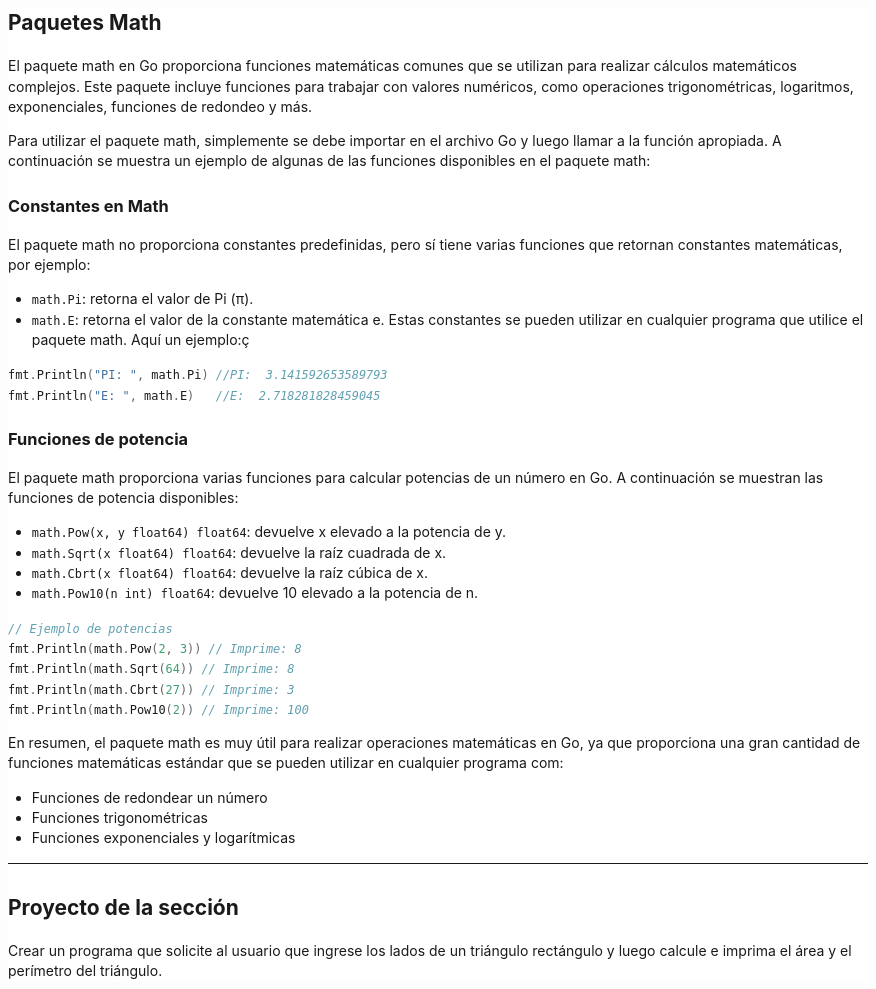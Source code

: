 ## Paquetes Math
El paquete math en Go proporciona funciones matemáticas comunes que se utilizan para realizar cálculos matemáticos complejos. Este paquete incluye funciones para trabajar con valores numéricos, como operaciones trigonométricas, logaritmos, exponenciales, funciones de redondeo y más.

Para utilizar el paquete math, simplemente se debe importar en el archivo Go y luego llamar a la función apropiada. A continuación se muestra un ejemplo de algunas de las funciones disponibles en el paquete math:

### Constantes en Math
El paquete math no proporciona constantes predefinidas, pero sí tiene varias funciones que retornan constantes matemáticas, por ejemplo:

- `math.Pi`: retorna el valor de Pi (π).
- `math.E`: retorna el valor de la constante matemática e.
Estas constantes se pueden utilizar en cualquier programa que utilice el paquete math. Aquí un ejemplo:ç

~~~go 
fmt.Println("PI: ", math.Pi) //PI:  3.141592653589793
fmt.Println("E: ", math.E)   //E:  2.718281828459045
~~~

### Funciones de potencia
El paquete math proporciona varias funciones para calcular potencias de un número en Go. A continuación se muestran las funciones de potencia disponibles:

- `math.Pow(x, y float64) float64`: devuelve x elevado a la potencia de y.
- `math.Sqrt(x float64) float64`: devuelve la raíz cuadrada de x.
- `math.Cbrt(x float64) float64`: devuelve la raíz cúbica de x.
- `math.Pow10(n int) float64`: devuelve 10 elevado a la potencia de n.


~~~go
// Ejemplo de potencias
fmt.Println(math.Pow(2, 3)) // Imprime: 8
fmt.Println(math.Sqrt(64)) // Imprime: 8
fmt.Println(math.Cbrt(27)) // Imprime: 3
fmt.Println(math.Pow10(2)) // Imprime: 100
~~~

En resumen, el paquete math es muy útil para realizar operaciones matemáticas en Go, ya que proporciona una gran cantidad de funciones matemáticas estándar que se pueden utilizar en cualquier programa com: 
- Funciones de redondear un número
- Funciones trigonométricas
- Funciones exponenciales y logarítmicas

---
## Proyecto de la sección
Crear un programa que solicite al usuario que ingrese los lados de un triángulo rectángulo y luego calcule e imprima el área y el perímetro del triángulo.
